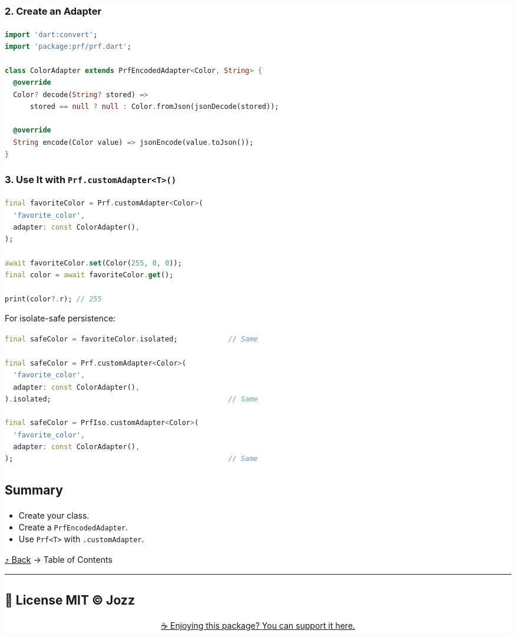 ### 2. Create an Adapter

```dart
import 'dart:convert';
import 'package:prf/prf.dart';

class ColorAdapter extends PrfEncodedAdapter<Color, String> {
  @override
  Color? decode(String? stored) =>
      stored == null ? null : Color.fromJson(jsonDecode(stored));

  @override
  String encode(Color value) => jsonEncode(value.toJson());
}
```

### 3. Use It with `Prf.customAdapter<T>()`

```dart
final favoriteColor = Prf.customAdapter<Color>(
  'favorite_color',
  adapter: const ColorAdapter(),
);

await favoriteColor.set(Color(255, 0, 0));
final color = await favoriteColor.get();

print(color?.r); // 255
```

For isolate-safe persistence:

```dart
final safeColor = favoriteColor.isolated;            // Same

final safeColor = Prf.customAdapter<Color>(
  'favorite_color',
  adapter: const ColorAdapter(),
).isolated;                                          // Same

final safeColor = PrfIso.customAdapter<Color>(
  'favorite_color',
  adapter: const ColorAdapter(),
);                                                   // Same
```

## Summary

- Create your class.
- Create a `PrfEncodedAdapter`.
- Use `Prf<T>` with `.customAdapter`.

[⤴️ Back](#table-of-contents) -> Table of Contents

---

## 🔗 License MIT © Jozz

<p align="center">
  <a href="https://buymeacoffee.com/yosefd99v" target="https://buymeacoffee.com/yosefd99v">
    ☕ Enjoying this package? You can support it here.
  </a>
</p>
